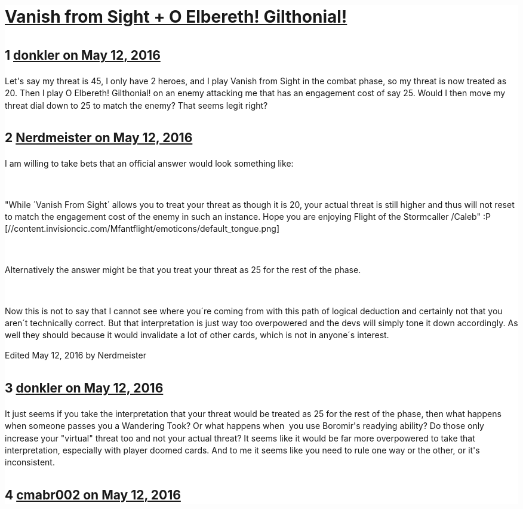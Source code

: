 # [Vanish from Sight + O Elbereth! Gilthonial!](https://community.fantasyflightgames.com/topic/219748-vanish-from-sight-o-elbereth-gilthonial/)

## 1 [donkler on May 12, 2016](https://community.fantasyflightgames.com/topic/219748-vanish-from-sight-o-elbereth-gilthonial/?do=findComment&comment=2213236)

Let's say my threat is 45, I only have 2 heroes, and I play Vanish from Sight in the combat phase, so my threat is now treated as 20. Then I play O Elbereth! Gilthonial! on an enemy attacking me that has an engagement cost of say 25. Would I then move my threat dial down to 25 to match the enemy? That seems legit right?

## 2 [Nerdmeister on May 12, 2016](https://community.fantasyflightgames.com/topic/219748-vanish-from-sight-o-elbereth-gilthonial/?do=findComment&comment=2213367)

I am willing to take bets that an official answer would look something like:

 

"While ´Vanish From Sight´ allows you to treat your threat as though it is 20, your actual threat is still higher and thus will not reset to match the engagement cost of the enemy in such an instance. Hope you are enjoying Flight of the Stormcaller /Caleb" :P [//content.invisioncic.com/Mfantflight/emoticons/default_tongue.png]

 

Alternatively the answer might be that you treat your threat as 25 for the rest of the phase.

 

Now this is not to say that I cannot see where you´re coming from with this path of logical deduction and certainly not that you aren´t technically correct. But that interpretation is just way too overpowered and the devs will simply tone it down accordingly. As well they should because it would invalidate a lot of other cards, which is not in anyone´s interest.

Edited May 12, 2016 by Nerdmeister

## 3 [donkler on May 12, 2016](https://community.fantasyflightgames.com/topic/219748-vanish-from-sight-o-elbereth-gilthonial/?do=findComment&comment=2213826)

It just seems if you take the interpretation that your threat would be treated as 25 for the rest of the phase, then what happens when someone passes you a Wandering Took? Or what happens when  you use Boromir's readying ability? Do those only increase your "virtual" threat too and not your actual threat? It seems like it would be far more overpowered to take that interpretation, especially with player doomed cards. And to me it seems like you need to rule one way or the other, or it's inconsistent.

## 4 [cmabr002 on May 12, 2016](https://community.fantasyflightgames.com/topic/219748-vanish-from-sight-o-elbereth-gilthonial/?do=findComment&comment=2213915)

